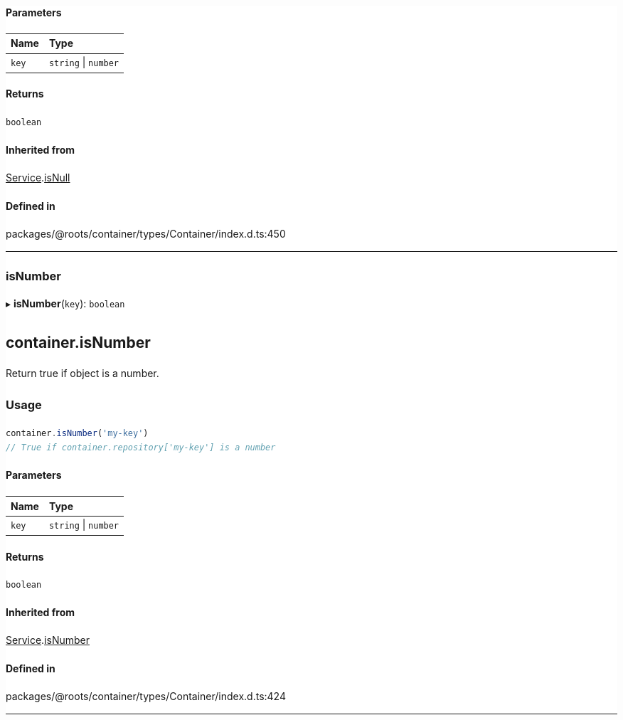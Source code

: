 #### Parameters

| Name | Type |
| :------ | :------ |
| `key` | `string` \| `number` |

#### Returns

`boolean`

#### Inherited from

[Service](../classes/service.md).[isNull](../classes/service.md#isnull)

#### Defined in

packages/@roots/container/types/Container/index.d.ts:450

___

### isNumber

▸ **isNumber**(`key`): `boolean`

## container.isNumber

Return true if object is a number.

### Usage

```js
container.isNumber('my-key')
// True if container.repository['my-key'] is a number
```

#### Parameters

| Name | Type |
| :------ | :------ |
| `key` | `string` \| `number` |

#### Returns

`boolean`

#### Inherited from

[Service](../classes/service.md).[isNumber](../classes/service.md#isnumber)

#### Defined in

packages/@roots/container/types/Container/index.d.ts:424

___
